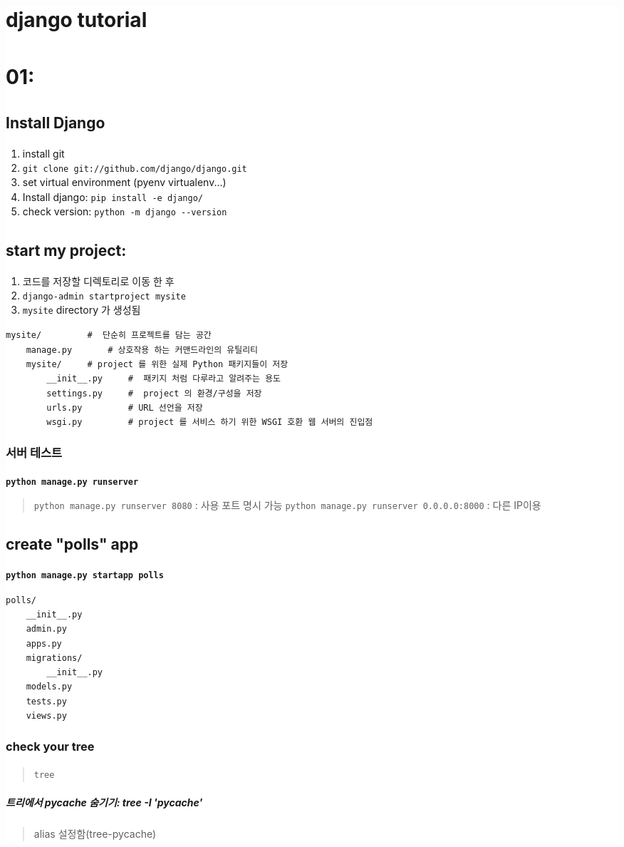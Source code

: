 # django tutorial

# 01:
## Install Django
1. install git
2. `git clone git://github.com/django/django.git`
3. set virtual environment (pyenv virtualenv...)
4. Install django: `pip install -e django/`
5. check version: `python -m django --version`

## start my project:
1. 코드를 저장할 디렉토리로 이동 한 후
2. `django-admin startproject mysite`
3. `mysite` directory 가 생성됨

```
mysite/			#  단순히 프로젝트를 담는 공간
    manage.py		# 상호작용 하는 커맨드라인의 유틸리티
    mysite/		# project 를 위한 실제 Python 패키지들이 저장
        __init__.py		#  패키지 처럼 다루라고 알려주는 용도
        settings.py		#  project 의 환경/구성을 저장
        urls.py			# URL 선언을 저장
        wsgi.py			# project 를 서비스 하기 위한 WSGI 호환 웹 서버의 진입점
``` 
### 서버 테스트
**`python manage.py runserver`**
>`python manage.py runserver 8080` : 사용 포트 명시 가능
>`python manage.py runserver 0.0.0.0:8000` : 다른 IP이용

## create "polls" app
**`python manage.py startapp polls`**
```
polls/
    __init__.py
    admin.py
    apps.py
    migrations/
        __init__.py
    models.py
    tests.py
    views.py
```
### check your tree
>`tree`
##### *트리에서 pycache 숨기기: tree -I '__pycache__'*
>alias 설정함(tree-pycache)
